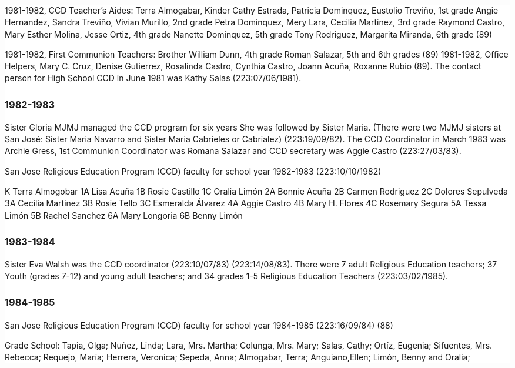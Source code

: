 1981-1982, CCD Teacher’s Aides:
Terra Almogabar, Kinder
Cathy Estrada, Patricia Dominquez, Eustolio Treviño, 1st grade
Angie Hernandez, Sandra Treviño, Vivian Murillo, 2nd grade
Petra Dominquez, Mery Lara, Cecilia Martinez, 3rd grade
Raymond Castro, Mary Esther Molina, Jesse Ortiz, 4th grade
Nanette Dominquez, 5th grade
Tony Rodriguez, Margarita Miranda, 6th grade (89)

1981-1982, First Communion Teachers: Brother William Dunn, 4th grade
Roman Salazar, 5th and 6th grades (89)
1981-1982, Office Helpers, Mary C. Cruz, Denise Gutierrez, Rosalinda Castro, Cynthia Castro, Joann Acuña, Roxanne Rubio (89). The contact person for High School CCD in June 1981 was Kathy Salas (223:07/06/1981).

### 1982-1983

Sister Gloria MJMJ managed the CCD program for six years She was  followed by Sister Maria. (There were two MJMJ sisters at San José: Sister Maria Navarro and Sister Maria Cabrieles or Cabrialez) (223:19/09/82). The CCD Coordinator in March 1983 was Archie Gress, 1st Communion Coordinator was Romana Salazar and CCD secretary was Aggie Castro (223:27/03/83).

San Jose Religious Education Program (CCD) faculty for school year 1982-1983 (223:10/10/1982)

K	Terra Almogobar
1A	Lisa Acuña
1B	Rosie Castillo
1C	Oralia Limón
2A	Bonnie Acuña
2B	Carmen Rodriguez
2C	Dolores Sepulveda
3A	Cecilia Martinez
3B	Rosie Tello
3C	Esmeralda Álvarez
4A	Aggie Castro
4B	Mary H. Flores
4C	Rosemary Segura
5A	Tessa Limón
5B	Rachel Sanchez
6A	Mary Longoria
6B	Benny Limón

### 1983-1984

Sister Eva Walsh was the CCD coordinator (223:10/07/83) (223:14/08/83). There were 7 adult Religious Education teachers; 37 Youth (grades 7-12) and young adult teachers; and 34 grades 1-5 Religious Education Teachers (223:03/02/1985).

### 1984-1985

San Jose Religious Education Program (CCD) faculty for school year 1984-1985 (223:16/09/84) (88)

Grade School:
Tapia, Olga;
Nuñez, Linda;
Lara, Mrs. Martha;
Colunga, Mrs. Mary;
Salas, Cathy;
Ortíz, Eugenia;
Sifuentes, Mrs. Rebecca;
Requejo, María;
Herrera, Veronica;
Sepeda, Anna;
Almogabar, Terra;
Anguiano,Ellen;
Limón, Benny and Oralia;